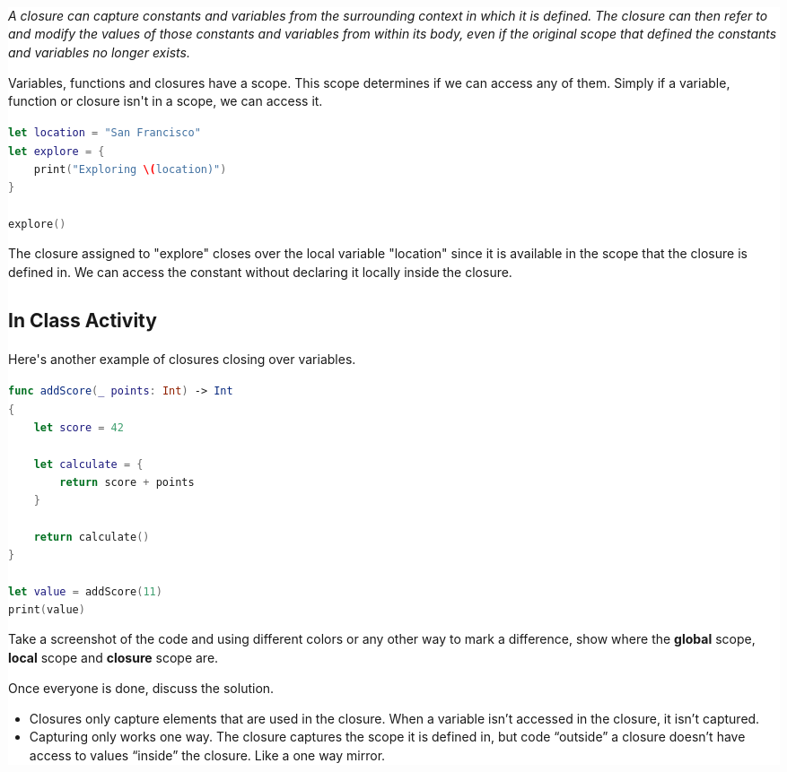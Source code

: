 *A closure can capture constants and variables from the surrounding context in which it is defined. The closure can then refer to and modify the values of those constants and variables from within its body, even if the original scope that defined the constants and variables no longer exists.*

<aside class ="notes">
Variables, functions and closures have a scope. This scope determines if we can access any of them. Simply if a variable, function or closure isn't in a scope, we can access it.
</aside>



```Swift
let location = "San Francisco"
let explore = {
    print("Exploring \(location)")
}

explore()
```

<aside class = "notes">
The closure assigned to "explore" closes over the local variable "location" since it is available in the scope that the closure is defined in. We can access the constant without declaring it locally inside the closure.
</aside>



## In Class Activity

Here's another example of closures closing over variables.

```Swift
func addScore(_ points: Int) -> Int
{
    let score = 42

    let calculate = {
        return score + points
    }

    return calculate()
}

let value = addScore(11)
print(value)
```

Take a screenshot of the code and using different colors or any other way to mark a difference, show where the **global** scope, **local** scope and **closure** scope are.



Once everyone is done, discuss the solution.

- Closures only capture elements that are used in the closure. When a variable isn’t accessed in the closure, it isn’t captured.
- Capturing only works one way. The closure captures the scope it is defined in, but code “outside” a closure doesn’t have access to values “inside” the closure. Like a one way mirror.
